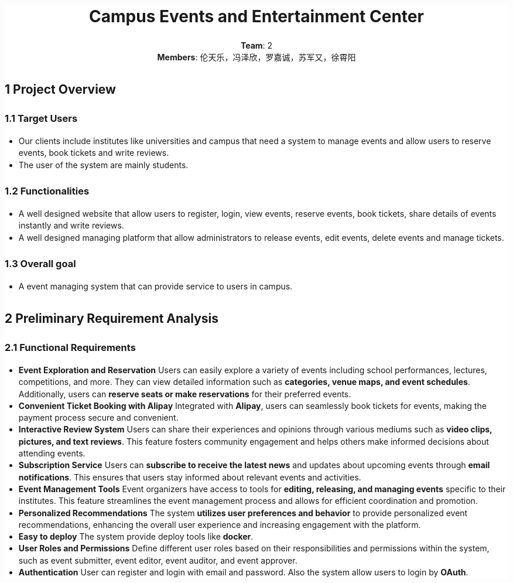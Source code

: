 <h1><center>Campus Events and Entertainment Center</center></h1>

<center><b>Team</b>: 2</center>

<center><b>Members</b>: 伦天乐，冯泽欣，罗嘉诚，苏军又，徐霄阳</center>

## 1 Project Overview

### 1.1 Target Users

- Our clients include institutes like universities and campus that need a system to manage events and allow users to reserve events, book tickets and write reviews.
- The user of the system are mainly students.

### 1.2 Functionalities

- A well designed website that allow users to register, login, view events, reserve events, book tickets, share details of events instantly and write reviews.
- A well designed managing platform that allow administrators to release events, edit events, delete events and manage tickets.

### 1.3 Overall goal

- A event managing system that can provide service to users in campus.

## 2 Preliminary Requirement Analysis

### 2.1 Functional Requirements

- **Event Exploration and Reservation**
  Users can easily explore a variety of events including school performances, lectures, competitions, and more. They can view detailed information such as **categories, venue maps, and event schedules**. Additionally, users can **reserve seats or make reservations** for their preferred events.
- **Convenient Ticket Booking with Alipay**
  Integrated with **Alipay**, users can seamlessly book tickets for events, making the payment process secure and convenient.
- **Interactive Review System**
  Users can share their experiences and opinions through various mediums such as **video clips, pictures, and text reviews**. This feature fosters community engagement and helps others make informed decisions about attending events.
- **Subscription Service**
  Users can **subscribe to receive the latest news** and updates about upcoming events through **email notifications**. This ensures that users stay informed about relevant events and activities.
- **Event Management Tools**
  Event organizers have access to tools for **editing, releasing, and managing events** specific to their institutes. This feature streamlines the event management process and allows for efficient coordination and promotion.
- **Personalized Recommendations**
  The system **utilizes user preferences and behavior** to provide personalized event recommendations, enhancing the overall user experience and increasing engagement with the platform.
- **Easy to deploy**
  The system provide deploy tools like **docker**.
- **User Roles and Permissions**
  Define different user roles based on their responsibilities and permissions within the system, such as event submitter, event editor, event auditor, and event approver.
- **Authentication**
  User can register and login with email and password. Also the system allow users to login by **OAuth**.
